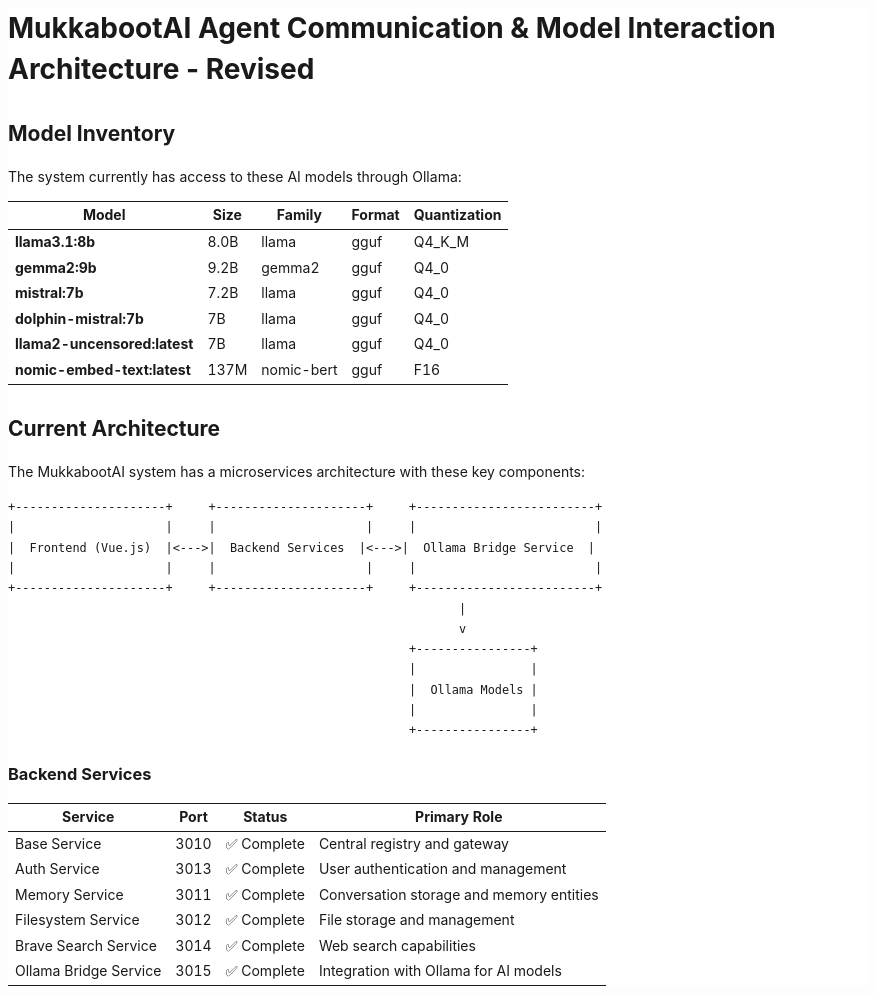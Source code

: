 # MukkabootAI Agent Communication & Model Interaction Architecture - Revised

## Model Inventory

The system currently has access to these AI models through Ollama:

| Model | Size | Family | Format | Quantization |
|-------|------|--------|--------|-------------|
| **llama3.1:8b** | 8.0B | llama | gguf | Q4_K_M |
| **gemma2:9b** | 9.2B | gemma2 | gguf | Q4_0 |
| **mistral:7b** | 7.2B | llama | gguf | Q4_0 |
| **dolphin-mistral:7b** | 7B | llama | gguf | Q4_0 |
| **llama2-uncensored:latest** | 7B | llama | gguf | Q4_0 |
| **nomic-embed-text:latest** | 137M | nomic-bert | gguf | F16 |

## Current Architecture

The MukkabootAI system has a microservices architecture with these key components:

```
+---------------------+     +---------------------+     +-------------------------+
|                     |     |                     |     |                         |
|  Frontend (Vue.js)  |<--->|  Backend Services  |<--->|  Ollama Bridge Service  |
|                     |     |                     |     |                         |
+---------------------+     +---------------------+     +-------------------------+
                                                               |
                                                               v
                                                        +----------------+
                                                        |                |
                                                        |  Ollama Models |
                                                        |                |
                                                        +----------------+
```

### Backend Services

| Service | Port | Status | Primary Role |
|---------|------|--------|--------------|
| Base Service | 3010 | ✅ Complete | Central registry and gateway |
| Auth Service | 3013 | ✅ Complete | User authentication and management |
| Memory Service | 3011 | ✅ Complete | Conversation storage and memory entities |
| Filesystem Service | 3012 | ✅ Complete | File storage and management |
| Brave Search Service | 3014 | ✅ Complete | Web search capabilities |
| Ollama Bridge Service | 3015 | ✅ Complete | Integration with Ollama for AI models |

